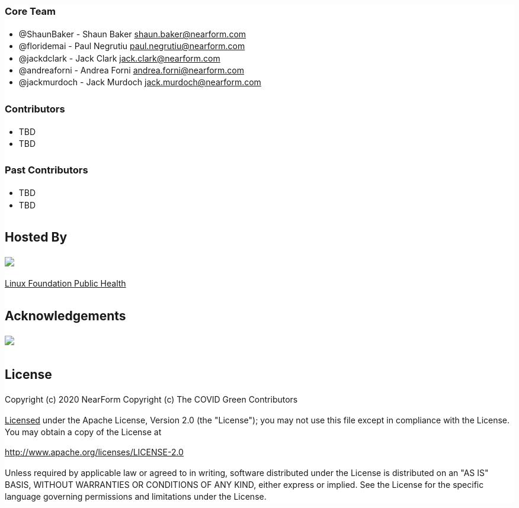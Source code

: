 ### Core Team

* @ShaunBaker - Shaun Baker <shaun.baker@nearform.com>
* @floridemai - Paul Negrutiu <paul.negrutiu@nearform.com>
* @jackdclark - Jack Clark <jack.clark@nearform.com>
* @andreaforni - Andrea Forni <andrea.forni@nearform.com>
* @jackmurdoch - Jack Murdoch <jack.murdoch@nearform.com>

### Contributors

* TBD
* TBD

### Past Contributors

* TBD
* TBD

## Hosted By

<a href="https://www.lfph.io"><img alttext="Linux Foundation Public Health Logo" src="https://raw.githubusercontent.com/lfph/artwork/master/lfph/stacked/color/lfph-stacked-color.svg" width="200"></a>

[Linux Foundation Public Health](https://www.lfph.io)

## Acknowledgements

<a href="https://nearform.com"><img alttext="NearForm Logo" src="https://openjsf.org/wp-content/uploads/sites/84/2019/04/nearform.png" width="400" /></a>

## License

Copyright (c) 2020 NearForm
Copyright (c) The COVID Green Contributors

[Licensed](LICENSE) under the Apache License, Version 2.0 (the "License");
you may not use this file except in compliance with the License.
You may obtain a copy of the License at

http://www.apache.org/licenses/LICENSE-2.0

Unless required by applicable law or agreed to in writing, software
distributed under the License is distributed on an "AS IS" BASIS,
WITHOUT WARRANTIES OR CONDITIONS OF ANY KIND, either express or implied.
See the License for the specific language governing permissions and
limitations under the License.
